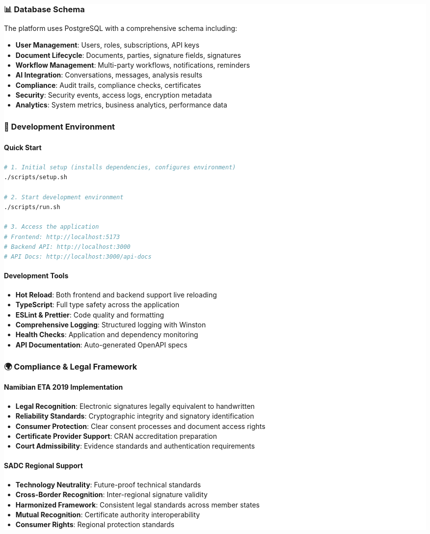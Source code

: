 ### 📊 Database Schema

The platform uses PostgreSQL with a comprehensive schema including:

- **User Management**: Users, roles, subscriptions, API keys
- **Document Lifecycle**: Documents, parties, signature fields, signatures
- **Workflow Management**: Multi-party workflows, notifications, reminders
- **AI Integration**: Conversations, messages, analysis results
- **Compliance**: Audit trails, compliance checks, certificates
- **Security**: Security events, access logs, encryption metadata
- **Analytics**: System metrics, business analytics, performance data

### 🔧 Development Environment

#### Quick Start
```bash
# 1. Initial setup (installs dependencies, configures environment)
./scripts/setup.sh

# 2. Start development environment
./scripts/run.sh

# 3. Access the application
# Frontend: http://localhost:5173
# Backend API: http://localhost:3000
# API Docs: http://localhost:3000/api-docs
```

#### Development Tools
- **Hot Reload**: Both frontend and backend support live reloading
- **TypeScript**: Full type safety across the application
- **ESLint & Prettier**: Code quality and formatting
- **Comprehensive Logging**: Structured logging with Winston
- **Health Checks**: Application and dependency monitoring
- **API Documentation**: Auto-generated OpenAPI specs

### 🌍 Compliance & Legal Framework

#### Namibian ETA 2019 Implementation
- **Legal Recognition**: Electronic signatures legally equivalent to handwritten
- **Reliability Standards**: Cryptographic integrity and signatory identification
- **Consumer Protection**: Clear consent processes and document access rights
- **Certificate Provider Support**: CRAN accreditation preparation
- **Court Admissibility**: Evidence standards and authentication requirements

#### SADC Regional Support
- **Technology Neutrality**: Future-proof technical standards
- **Cross-Border Recognition**: Inter-regional signature validity
- **Harmonized Framework**: Consistent legal standards across member states
- **Mutual Recognition**: Certificate authority interoperability
- **Consumer Rights**: Regional protection standards

